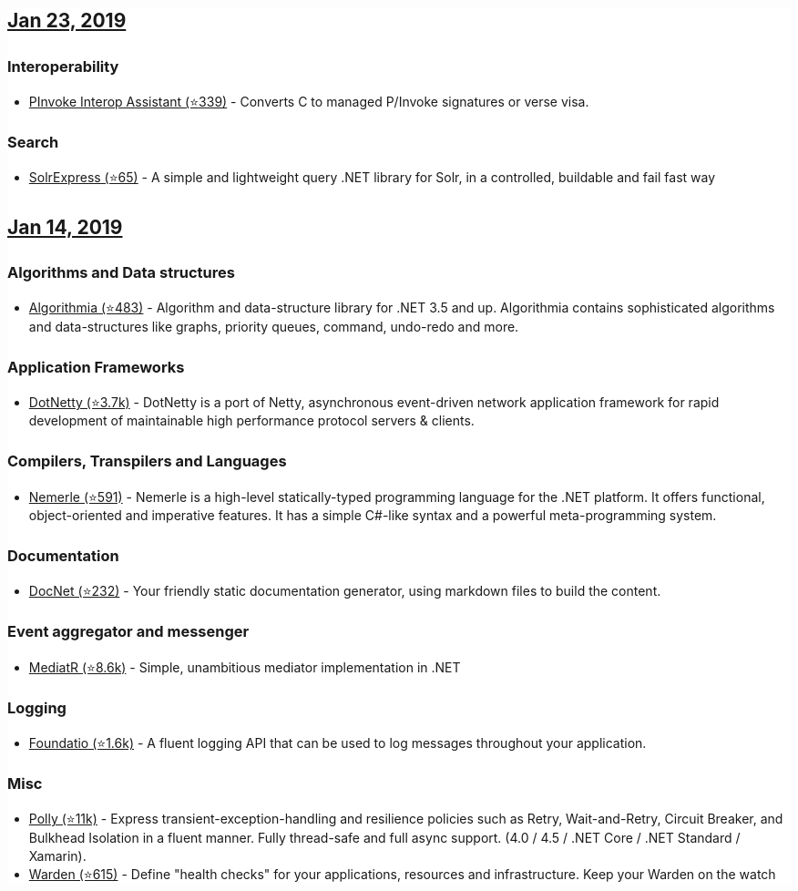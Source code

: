 ## [Jan 23, 2019](/content/2019/01/23/README.md)

### Interoperability

*   [PInvoke Interop Assistant (⭐339)](https://github.com/jaredpar/pinvoke-interop-assistant) - Converts C to managed P/Invoke signatures or verse visa.

### Search

*   [SolrExpress (⭐65)](https://github.com/solr-express/solr-express) - A simple and lightweight query .NET library for Solr, in a controlled, buildable and fail fast way

## [Jan 14, 2019](/content/2019/01/14/README.md)

### Algorithms and Data structures

*   [Algorithmia (⭐483)](https://github.com/SolutionsDesign/Algorithmia) - Algorithm and data-structure library for .NET 3.5 and up. Algorithmia contains sophisticated algorithms and data-structures like graphs, priority queues, command, undo-redo and more.

### Application Frameworks

*   [DotNetty (⭐3.7k)](https://github.com/Azure/DotNetty) - DotNetty is a port of Netty, asynchronous event-driven network application framework for rapid development of maintainable high performance protocol servers & clients.

### Compilers, Transpilers and Languages

*   [Nemerle (⭐591)](https://github.com/rsdn/nemerle) - Nemerle is a high-level statically-typed programming language for the .NET platform. It offers functional, object-oriented and imperative features. It has a simple C#-like syntax and a powerful meta-programming system.

### Documentation

*   [DocNet (⭐232)](https://github.com/FransBouma/DocNet) - Your friendly static documentation generator, using markdown files to build the content.

### Event aggregator and messenger

*   [MediatR (⭐8.6k)](https://github.com/jbogard/MediatR) - Simple, unambitious mediator implementation in .NET

### Logging

*   [Foundatio (⭐1.6k)](https://github.com/FoundatioFx/Foundatio#logging) - A fluent logging API that can be used to log messages throughout your application.

### Misc

*   [Polly (⭐11k)](https://github.com/App-vNext/Polly) - Express transient-exception-handling and resilience policies such as Retry, Wait-and-Retry, Circuit Breaker, and Bulkhead Isolation in a fluent manner. Fully thread-safe and full async support.  (4.0 / 4.5 / .NET Core / .NET Standard / Xamarin).
*   [Warden (⭐615)](https://github.com/warden-stack/Warden) - Define "health checks" for your applications, resources and infrastructure. Keep your Warden on the watch
